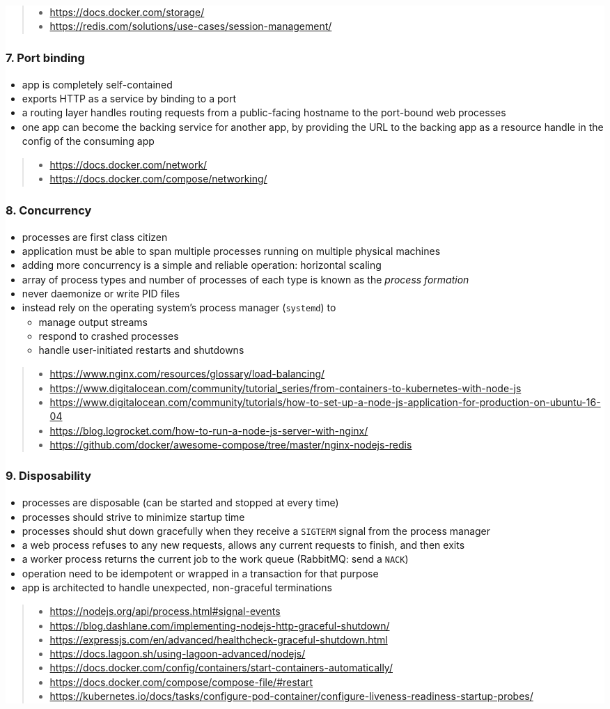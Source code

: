 > - <https://docs.docker.com/storage/>
> - <https://redis.com/solutions/use-cases/session-management/>

### 7. Port binding

- app is completely self-contained
- exports HTTP as a service by binding to a port
- a routing layer handles routing requests from a public-facing hostname to the port-bound web processes
- one app can become the backing service for another app, by providing the URL to the backing app as a resource handle in the config of the consuming app

> - <https://docs.docker.com/network/>
> - <https://docs.docker.com/compose/networking/>

### 8. Concurrency

- processes are first class citizen
- application must be able to span multiple processes running on multiple physical machines
- adding more concurrency is a simple and reliable operation: horizontal scaling
- array of process types and number of processes of each type is known as the *process formation*
- never daemonize or write PID files
- instead rely on the operating system’s process manager (`systemd`) to
  - manage output streams
  - respond to crashed processes
  - handle user-initiated restarts and shutdowns

> - <https://www.nginx.com/resources/glossary/load-balancing/>
> - <https://www.digitalocean.com/community/tutorial_series/from-containers-to-kubernetes-with-node-js>
> - <https://www.digitalocean.com/community/tutorials/how-to-set-up-a-node-js-application-for-production-on-ubuntu-16-04>
> - <https://blog.logrocket.com/how-to-run-a-node-js-server-with-nginx/>
> - <https://github.com/docker/awesome-compose/tree/master/nginx-nodejs-redis>

### 9. Disposability

- processes are disposable (can be started and stopped at every time)
- processes should strive to minimize startup time
- processes should shut down gracefully when they receive a `SIGTERM` signal from the process manager
- a web process refuses to any new requests, allows any current requests to finish, and then exits
- a worker process returns the current job to the work queue (RabbitMQ: send a `NACK`)
- operation need to be idempotent or wrapped in a transaction for that purpose
- app is architected to handle unexpected, non-graceful terminations

> - <https://nodejs.org/api/process.html#signal-events>
> - <https://blog.dashlane.com/implementing-nodejs-http-graceful-shutdown/>
> - <https://expressjs.com/en/advanced/healthcheck-graceful-shutdown.html>
> - <https://docs.lagoon.sh/using-lagoon-advanced/nodejs/>
> - <https://docs.docker.com/config/containers/start-containers-automatically/>
> - <https://docs.docker.com/compose/compose-file/#restart>
> - <https://kubernetes.io/docs/tasks/configure-pod-container/configure-liveness-readiness-startup-probes/>
